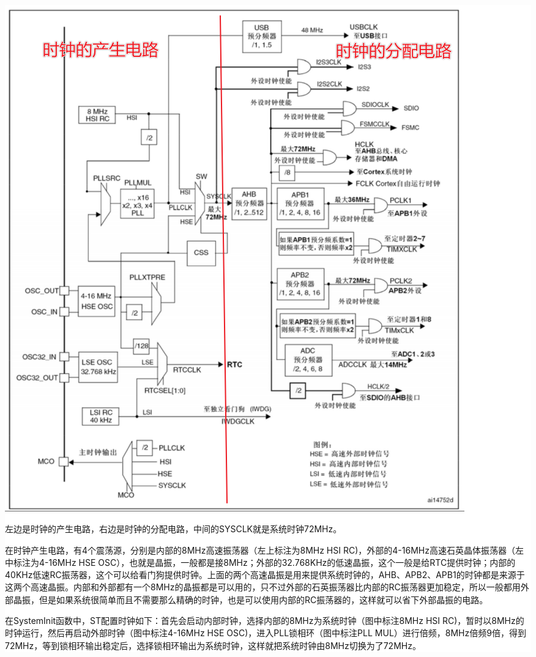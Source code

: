 ![](images/时钟的产生与分配.png)

左边是时钟的产生电路，右边是时钟的分配电路，中间的SYSCLK就是系统时钟72MHz。

在时钟产生电路，有4个震荡源，分别是内部的8MHz高速振荡器（左上标注为8MHz HSI RC)，外部的4-16MHz高速石英晶体振荡器（左中标注为4-16MHz HSE OSC），也就是晶振，一般都是接8MHz；外部的32.768KHz的低速晶振，这个一般是给RTC提供时钟；内部的40KHz低速RC振荡器，这个可以给看门狗提供时钟。上面的两个高速晶振是用来提供系统时钟的，AHB、APB2、APB1的时钟都是来源于这两个高速晶振。内部和外部都有一个8MHz的晶振都是可以用的，只不过外部的石英振荡器比内部的RC振荡器更加稳定，所以一般都用外部晶振，但是如果系统很简单而且不需要那么精确的时钟，也是可以使用内部的RC振荡器的，这样就可以省下外部晶振的电路。

在SystemInit函数中，ST配置时钟如下：首先会启动内部时钟，选择内部的8MHz为系统时钟（图中标注8MHz HSI RC)，暂时以8MHz的时钟运行，然后再启动外部时钟（图中标注4-16MHz HSE OSC)，进入PLL锁相环（图中标注PLL MUL）进行倍频，8MHz倍频9倍，得到72MHz，等到锁相环输出稳定后，选择锁相环输出为系统时钟，这样就把系统时钟由8MHz切换为了72MHz。
